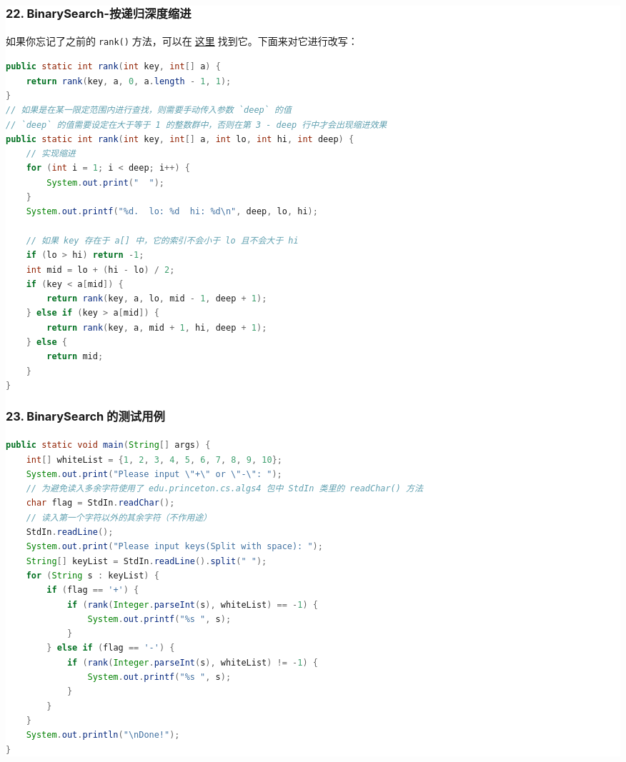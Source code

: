 ### 22. BinarySearch-按递归深度缩进

如果你忘记了之前的 `rank()` 方法，可以在 [这里](/ch_1/pa_1?id=递归) 找到它。下面来对它进行改写：

```java
public static int rank(int key, int[] a) {
    return rank(key, a, 0, a.length - 1, 1);
}
// 如果是在某一限定范围内进行查找，则需要手动传入参数 `deep` 的值
// `deep` 的值需要设定在大于等于 1 的整数群中，否则在第 3 - deep 行中才会出现缩进效果
public static int rank(int key, int[] a, int lo, int hi, int deep) {
    // 实现缩进
    for (int i = 1; i < deep; i++) {
        System.out.print("  ");
    }
    System.out.printf("%d.  lo: %d  hi: %d\n", deep, lo, hi);

    // 如果 key 存在于 a[] 中，它的索引不会小于 lo 且不会大于 hi
    if (lo > hi) return -1;
    int mid = lo + (hi - lo) / 2;
    if (key < a[mid]) {
        return rank(key, a, lo, mid - 1, deep + 1);
    } else if (key > a[mid]) {
        return rank(key, a, mid + 1, hi, deep + 1);
    } else {
        return mid;
    }
}
```

### 23. BinarySearch 的测试用例

```java
public static void main(String[] args) {
    int[] whiteList = {1, 2, 3, 4, 5, 6, 7, 8, 9, 10};
    System.out.print("Please input \"+\" or \"-\": ");
    // 为避免读入多余字符使用了 edu.princeton.cs.algs4 包中 StdIn 类里的 readChar() 方法
    char flag = StdIn.readChar();
    // 读入第一个字符以外的其余字符（不作用途）
    StdIn.readLine();
    System.out.print("Please input keys(Split with space): ");
    String[] keyList = StdIn.readLine().split(" ");
    for (String s : keyList) {
        if (flag == '+') {
            if (rank(Integer.parseInt(s), whiteList) == -1) {
                System.out.printf("%s ", s);
            }
        } else if (flag == '-') {
            if (rank(Integer.parseInt(s), whiteList) != -1) {
                System.out.printf("%s ", s);
            }
        }
    }
    System.out.println("\nDone!");
}
```
